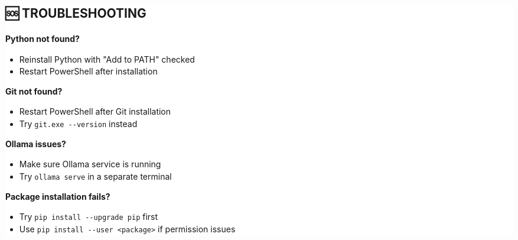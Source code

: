 ## 🆘 TROUBLESHOOTING

**Python not found?**
- Reinstall Python with "Add to PATH" checked
- Restart PowerShell after installation

**Git not found?**
- Restart PowerShell after Git installation
- Try `git.exe --version` instead

**Ollama issues?**
- Make sure Ollama service is running
- Try `ollama serve` in a separate terminal

**Package installation fails?**
- Try `pip install --upgrade pip` first
- Use `pip install --user <package>` if permission issues